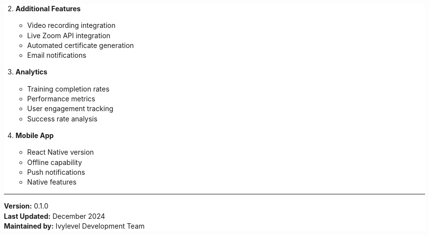 2. **Additional Features**
   - Video recording integration
   - Live Zoom API integration
   - Automated certificate generation
   - Email notifications

3. **Analytics**
   - Training completion rates
   - Performance metrics
   - User engagement tracking
   - Success rate analysis

4. **Mobile App**
   - React Native version
   - Offline capability
   - Push notifications
   - Native features

---

**Version:** 0.1.0  
**Last Updated:** December 2024  
**Maintained by:** Ivylevel Development Team